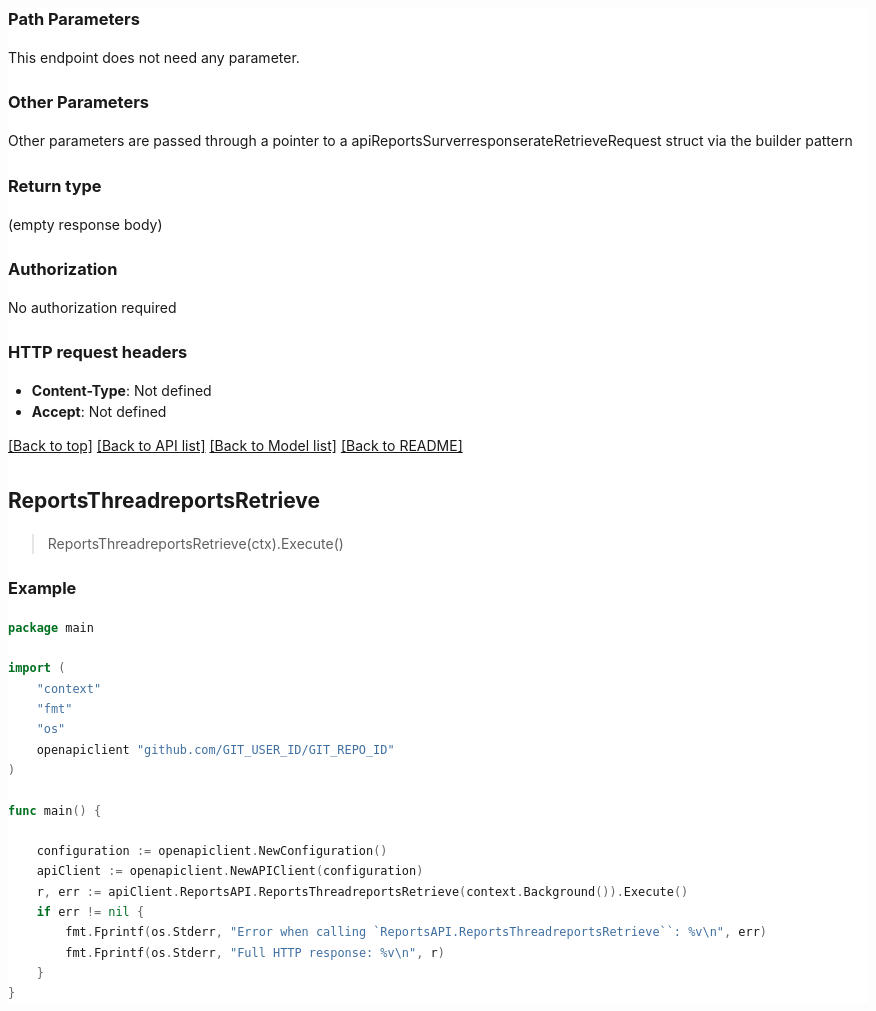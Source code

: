 ### Path Parameters

This endpoint does not need any parameter.

### Other Parameters

Other parameters are passed through a pointer to a apiReportsSurverresponserateRetrieveRequest struct via the builder pattern


### Return type

 (empty response body)

### Authorization

No authorization required

### HTTP request headers

- **Content-Type**: Not defined
- **Accept**: Not defined

[[Back to top]](#) [[Back to API list]](../README.md#documentation-for-api-endpoints)
[[Back to Model list]](../README.md#documentation-for-models)
[[Back to README]](../README.md)


## ReportsThreadreportsRetrieve

> ReportsThreadreportsRetrieve(ctx).Execute()





### Example

```go
package main

import (
	"context"
	"fmt"
	"os"
	openapiclient "github.com/GIT_USER_ID/GIT_REPO_ID"
)

func main() {

	configuration := openapiclient.NewConfiguration()
	apiClient := openapiclient.NewAPIClient(configuration)
	r, err := apiClient.ReportsAPI.ReportsThreadreportsRetrieve(context.Background()).Execute()
	if err != nil {
		fmt.Fprintf(os.Stderr, "Error when calling `ReportsAPI.ReportsThreadreportsRetrieve``: %v\n", err)
		fmt.Fprintf(os.Stderr, "Full HTTP response: %v\n", r)
	}
}
```
